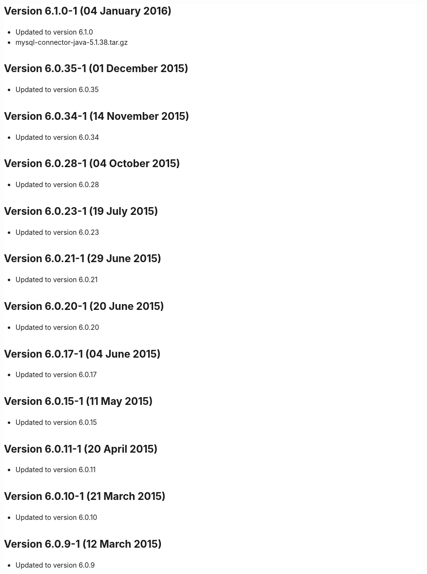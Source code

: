 
Version 6.1.0-1 (04 January 2016)
---------------------------------
* Updated to version 6.1.0
* mysql-connector-java-5.1.38.tar.gz


Version 6.0.35-1 (01 December 2015)
-----------------------------------
* Updated to version 6.0.35


Version 6.0.34-1 (14 November 2015)
-----------------------------------
* Updated to version 6.0.34


Version 6.0.28-1 (04 October 2015)
----------------------------------
* Updated to version 6.0.28


Version 6.0.23-1 (19 July 2015)
-------------------------------
* Updated to version 6.0.23


Version 6.0.21-1 (29 June 2015)
-------------------------------
* Updated to version 6.0.21


Version 6.0.20-1 (20 June 2015)
-------------------------------
* Updated to version 6.0.20


Version 6.0.17-1 (04 June 2015)
-------------------------------
* Updated to version 6.0.17


Version 6.0.15-1 (11 May 2015)
------------------------------
* Updated to version 6.0.15


Version 6.0.11-1 (20 April 2015)
--------------------------------
* Updated to version 6.0.11


Version 6.0.10-1 (21 March 2015)
--------------------------------
* Updated to version 6.0.10


Version 6.0.9-1 (12 March 2015)
-------------------------------
* Updated to version 6.0.9
